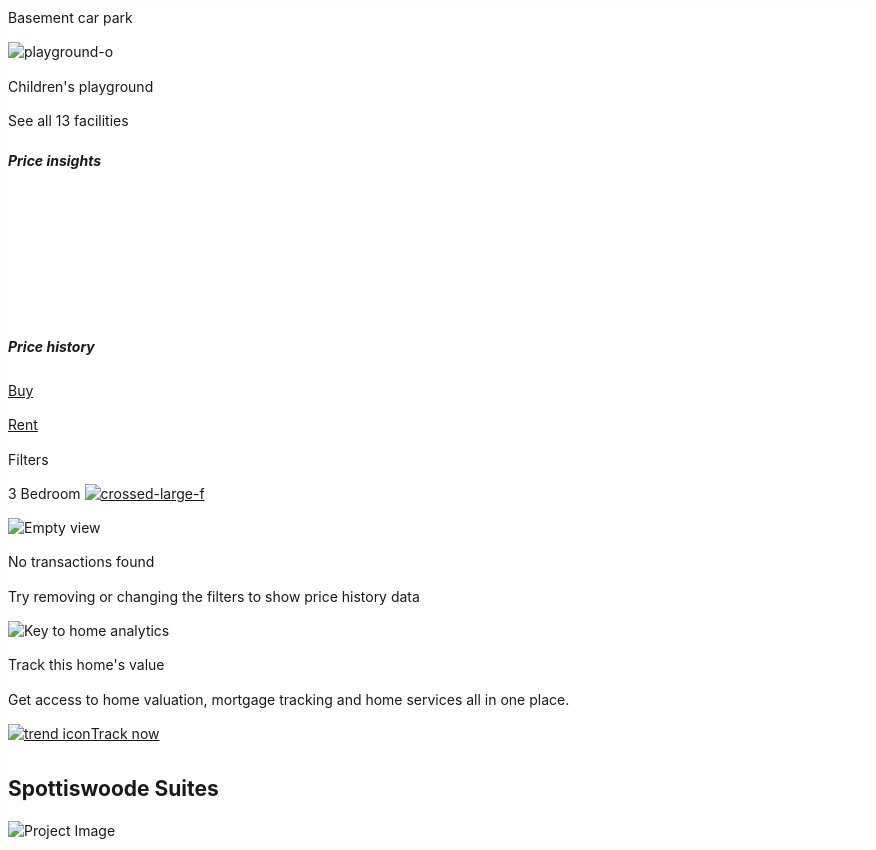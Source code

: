 Basement car park

![playground-o](https://cdn.pgimgs.com/hive-ui-core/static/v1.6/icons/svgs/playground-o.svg)

Children's playground

See all 13 facilities

##### Price insights

‌

‌

‌

‌

##### Price history

[Buy](https://www.propertyguru.com.sg/listing/for-rent-spottiswoode-suites-25614895#)

[Rent](https://www.propertyguru.com.sg/listing/for-rent-spottiswoode-suites-25614895#)

Filters

3 Bedroom [![crossed-large-f](https://cdn.pgimgs.com/hive-ui-core/static/v1.6/icons/svgs/crossed-large-f.svg)](https://www.propertyguru.com.sg/listing/for-rent-spottiswoode-suites-25614895#price-history)

![Empty view](https://cdn.pgimgs.com/hive-ui/static/v0.1.221/images/price-empty-view.svg)

No transactions found

Try removing or changing the filters to show price history data

![Key to home analytics](https://cdn.pgimgs.com/hive-ui/static/v0.1.213/images/home-value-key.svg)

Track this home's value

Get access to home valuation, mortgage tracking and home services all in one place.

[![trend icon](https://cdn.pgimgs.com/hive-ui/static/v0.1.213/pg-icons/font/v3/trends.svg)Track now](https://www.propertyguru.com.sg/my-home)

## Spottiswoode Suites

![Project Image](https://sg1-cdn.pgimgs.com/projectnet-project/19467/ZPPHO.103887155.R550X550/Spottiswoode-Suites-Chinatown-Tanjong-Pagar-Singapore.jpg)
